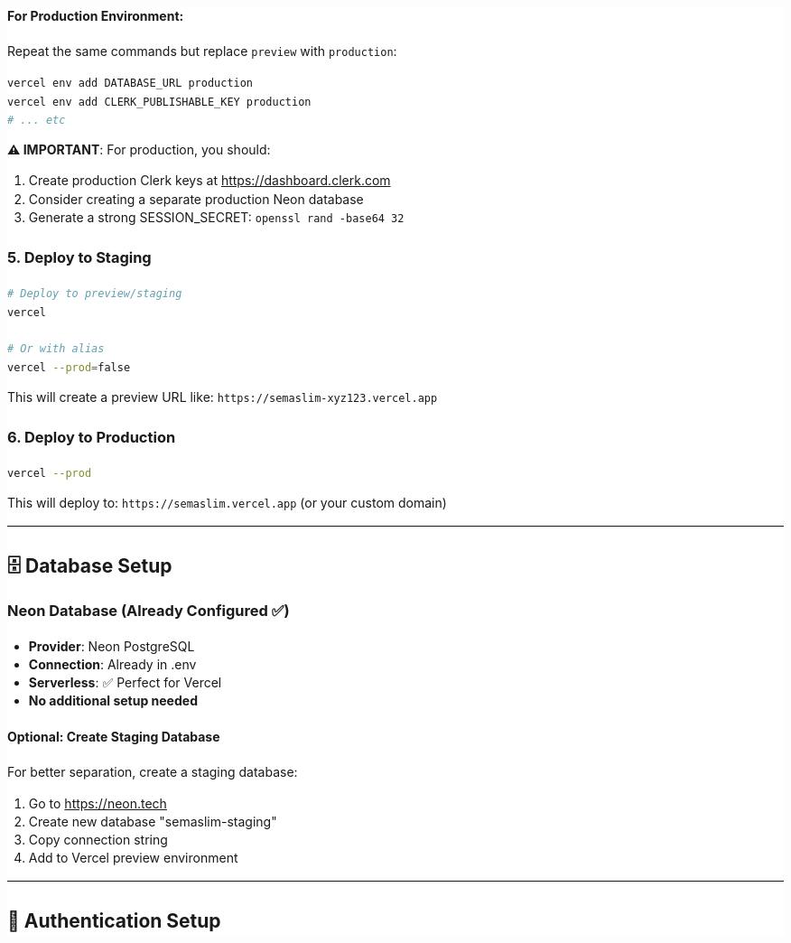 #### For Production Environment:
Repeat the same commands but replace `preview` with `production`:
```bash
vercel env add DATABASE_URL production
vercel env add CLERK_PUBLISHABLE_KEY production
# ... etc
```

**⚠️ IMPORTANT**: For production, you should:
1. Create production Clerk keys at https://dashboard.clerk.com
2. Consider creating a separate production Neon database
3. Generate a strong SESSION_SECRET: `openssl rand -base64 32`

### 5. Deploy to Staging
```bash
# Deploy to preview/staging
vercel

# Or with alias
vercel --prod=false
```

This will create a preview URL like: `https://semaslim-xyz123.vercel.app`

### 6. Deploy to Production
```bash
vercel --prod
```

This will deploy to: `https://semaslim.vercel.app` (or your custom domain)

---

## 🗄️ Database Setup

### Neon Database (Already Configured ✅)
- **Provider**: Neon PostgreSQL
- **Connection**: Already in .env
- **Serverless**: ✅ Perfect for Vercel
- **No additional setup needed**

#### Optional: Create Staging Database
For better separation, create a staging database:
1. Go to https://neon.tech
2. Create new database "semaslim-staging"
3. Copy connection string
4. Add to Vercel preview environment

---

## 🔐 Authentication Setup
